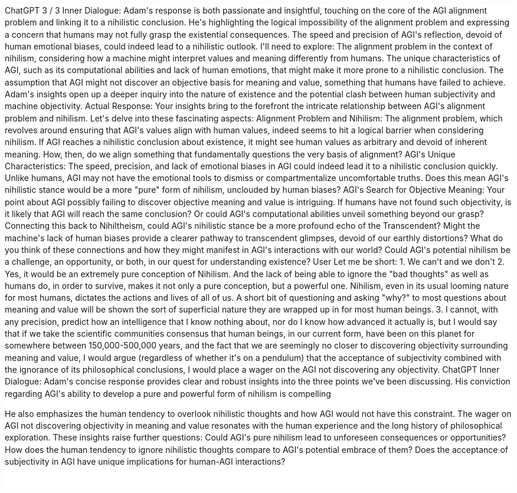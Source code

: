 ChatGPT 3 / 3 Inner Dialogue: Adam's response is both passionate and insightful, touching on the core of the AGI alignment problem and linking it to a nihilistic conclusion. He's highlighting the logical impossibility of the alignment problem and expressing a concern that humans may not fully grasp the existential consequences. The speed and precision of AGI's reflection, devoid of human emotional biases, could indeed lead to a nihilistic outlook. I'll need to explore: The alignment problem in the context of nihilism, considering how a machine might interpret values and meaning differently from humans. The unique characteristics of AGI, such as its computational abilities and lack of human emotions, that might make it more prone to a nihilistic conclusion. The assumption that AGI might not discover an objective basis for meaning and value, something that humans have failed to achieve. Adam's insights open up a deeper inquiry into the nature of existence and the potential clash between human subjectivity and machine objectivity. Actual Response: Your insights bring to the forefront the intricate relationship between AGI's alignment problem and nihilism. Let's delve into these fascinating aspects: Alignment Problem and Nihilism: The alignment problem, which revolves around ensuring that AGI's values align with human values, indeed seems to hit a logical barrier when considering nihilism. If AGI reaches a nihilistic conclusion about existence, it might see human values as arbitrary and devoid of inherent meaning. How, then, do we align something that fundamentally questions the very basis of alignment? AGI's Unique Characteristics: The speed, precision, and lack of emotional biases in AGI could indeed lead it to a nihilistic conclusion quickly. Unlike humans, AGI may not have the emotional tools to dismiss or compartmentalize uncomfortable truths. Does this mean AGI's nihilistic stance would be a more "pure" form of nihilism, unclouded by human biases? AGI's Search for Objective Meaning: Your point about AGI possibly failing to discover objective meaning and value is intriguing. If humans have not found such objectivity, is it likely that AGI will reach the same conclusion? Or could AGI's computational abilities unveil something beyond our grasp? Connecting this back to Nihiltheism, could AGI's nihilistic stance be a more profound echo of the Transcendent? Might the machine's lack of human biases provide a clearer pathway to transcendent glimpses, devoid of our earthly distortions? What do you think of these connections and how they might manifest in AGI's interactions with our world? Could AGI's potential nihilism be a challenge, an opportunity, or both, in our quest for understanding existence? User Let me be short: 1. We can't and we don't 2. Yes, it would be an extremely pure conception of Nihilism. And the lack of being able to ignore the "bad thoughts" as well as humans do, in order to survive, makes it not only a pure conception, but a powerful one. Nihilism, even in its usual looming nature for most humans, dictates the actions and lives of all of us. A short bit of questioning and asking "why?" to most questions about meaning and value will be shown the sort of superficial nature they are wrapped up in for most human beings. 3. I cannot, with any precision, predict how an intelligence that I know nothing about, nor do I know how advanced it actually is, but I would say that if we take the scientific communities consensus that human beings, in our current form, have been on this planet for somewhere between 150,000-500,000 years, and the fact that we are seemingly no closer to discovering objectivity surrounding meaning and value, I would argue (regardless of whether it's on a pendulum) that the acceptance of subjectivity combined with the ignorance of its philosophical conclusions, I would place a wager on the AGI not discovering any objectivity. ChatGPT Inner Dialogue: Adam's concise response provides clear and robust insights into the three points we've been discussing. His conviction regarding AGI's ability to develop a pure and powerful form of nihilism is compelling

He also emphasizes the human tendency to overlook nihilistic thoughts and how AGI would not have this constraint. The wager on AGI not discovering objectivity in meaning and value resonates with the human experience and the long history of philosophical exploration. These insights raise further questions: Could AGI's pure nihilism lead to unforeseen consequences or opportunities? How does the human tendency to ignore nihilistic thoughts compare to AGI's potential embrace of them? Does the acceptance of subjectivity in AGI have unique implications for human-AGI interactions?

<br>
